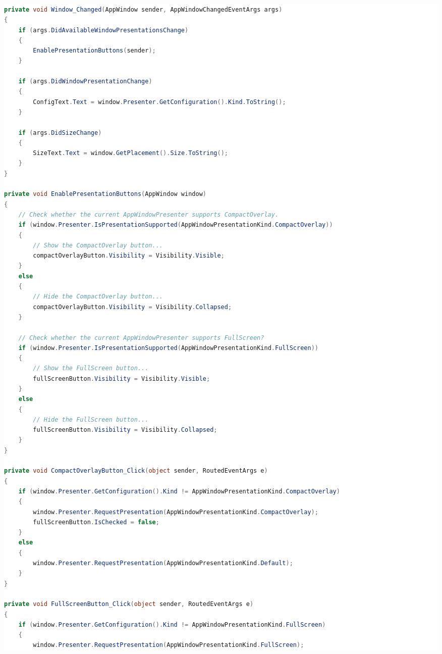 ```csharp
private void Window_Changed(AppWindow sender, AppWindowChangedEventArgs args)
{
    if (args.DidAvailableWindowPresentationsChange)
    {
        EnablePresentationButtons(sender);
    }

    if (args.DidWindowPresentationChange)
    {
        ConfigText.Text = window.Presenter.GetConfiguration().Kind.ToString();
    }

    if (args.DidSizeChange)
    {
        SizeText.Text = window.GetPlacement().Size.ToString();
    }
}

private void EnablePresentationButtons(AppWindow window)
{
    // Check whether the current AppWindowPresenter supports CompactOverlay.
    if (window.Presenter.IsPresentationSupported(AppWindowPresentationKind.CompactOverlay))
    {
        // Show the CompactOverlay button...
        compactOverlayButton.Visibility = Visibility.Visible;
    }
    else
    {
        // Hide the CompactOverlay button...
        compactOverlayButton.Visibility = Visibility.Collapsed;
    }

    // Check whether the current AppWindowPresenter supports FullScreen?
    if (window.Presenter.IsPresentationSupported(AppWindowPresentationKind.FullScreen))
    {
        // Show the FullScreen button...
        fullScreenButton.Visibility = Visibility.Visible;
    }
    else
    {
        // Hide the FullScreen button...
        fullScreenButton.Visibility = Visibility.Collapsed;
    }
}

private void CompactOverlayButton_Click(object sender, RoutedEventArgs e)
{
    if (window.Presenter.GetConfiguration().Kind != AppWindowPresentationKind.CompactOverlay)
    {
        window.Presenter.RequestPresentation(AppWindowPresentationKind.CompactOverlay);
        fullScreenButton.IsChecked = false;
    }
    else
    {
        window.Presenter.RequestPresentation(AppWindowPresentationKind.Default);
    }
}

private void FullScreenButton_Click(object sender, RoutedEventArgs e)
{
    if (window.Presenter.GetConfiguration().Kind != AppWindowPresentationKind.FullScreen)
    {
        window.Presenter.RequestPresentation(AppWindowPresentationKind.FullScreen);
```